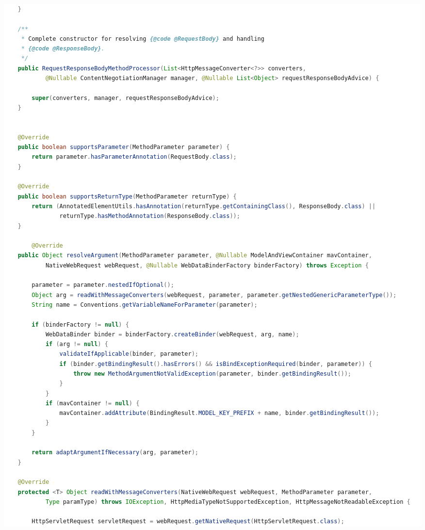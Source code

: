 ```java
	}

	/**
	 * Complete constructor for resolving {@code @RequestBody} and handling
	 * {@code @ResponseBody}.
	 */
	public RequestResponseBodyMethodProcessor(List<HttpMessageConverter<?>> converters,
			@Nullable ContentNegotiationManager manager, @Nullable List<Object> requestResponseBodyAdvice) {

		super(converters, manager, requestResponseBodyAdvice);
	}


	@Override
	public boolean supportsParameter(MethodParameter parameter) {
		return parameter.hasParameterAnnotation(RequestBody.class);
	}

	@Override
	public boolean supportsReturnType(MethodParameter returnType) {
		return (AnnotatedElementUtils.hasAnnotation(returnType.getContainingClass(), ResponseBody.class) ||
				returnType.hasMethodAnnotation(ResponseBody.class));
	}

		@Override
	public Object resolveArgument(MethodParameter parameter, @Nullable ModelAndViewContainer mavContainer,
			NativeWebRequest webRequest, @Nullable WebDataBinderFactory binderFactory) throws Exception {

		parameter = parameter.nestedIfOptional();
		Object arg = readWithMessageConverters(webRequest, parameter, parameter.getNestedGenericParameterType());
		String name = Conventions.getVariableNameForParameter(parameter);

		if (binderFactory != null) {
			WebDataBinder binder = binderFactory.createBinder(webRequest, arg, name);
			if (arg != null) {
				validateIfApplicable(binder, parameter);
				if (binder.getBindingResult().hasErrors() && isBindExceptionRequired(binder, parameter)) {
					throw new MethodArgumentNotValidException(parameter, binder.getBindingResult());
				}
			}
			if (mavContainer != null) {
				mavContainer.addAttribute(BindingResult.MODEL_KEY_PREFIX + name, binder.getBindingResult());
			}
		}

		return adaptArgumentIfNecessary(arg, parameter);
	}

	@Override
	protected <T> Object readWithMessageConverters(NativeWebRequest webRequest, MethodParameter parameter,
			Type paramType) throws IOException, HttpMediaTypeNotSupportedException, HttpMessageNotReadableException {

		HttpServletRequest servletRequest = webRequest.getNativeRequest(HttpServletRequest.class);
```